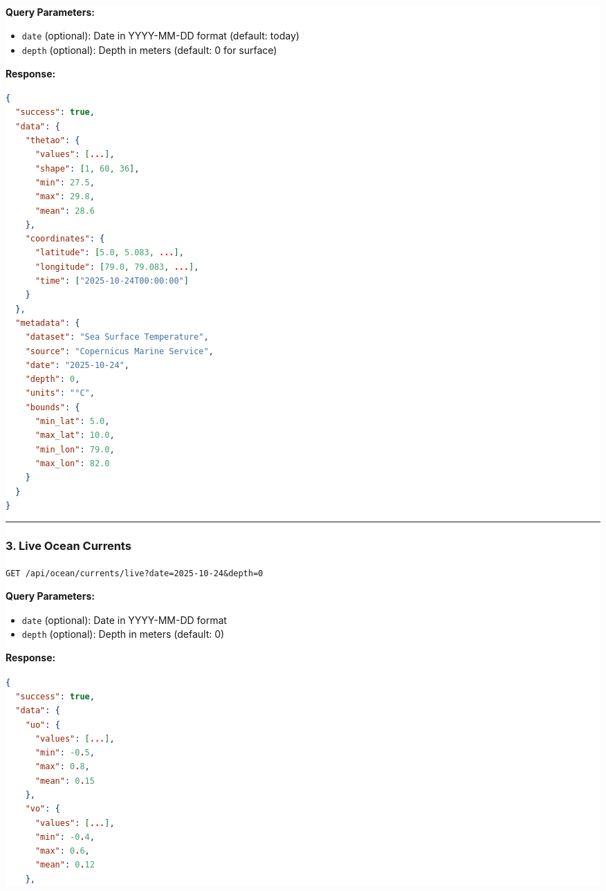 **Query Parameters:**
- `date` (optional): Date in YYYY-MM-DD format (default: today)
- `depth` (optional): Depth in meters (default: 0 for surface)

**Response:**
```json
{
  "success": true,
  "data": {
    "thetao": {
      "values": [...],
      "shape": [1, 60, 36],
      "min": 27.5,
      "max": 29.8,
      "mean": 28.6
    },
    "coordinates": {
      "latitude": [5.0, 5.083, ...],
      "longitude": [79.0, 79.083, ...],
      "time": ["2025-10-24T00:00:00"]
    }
  },
  "metadata": {
    "dataset": "Sea Surface Temperature",
    "source": "Copernicus Marine Service",
    "date": "2025-10-24",
    "depth": 0,
    "units": "°C",
    "bounds": {
      "min_lat": 5.0,
      "max_lat": 10.0,
      "min_lon": 79.0,
      "max_lon": 82.0
    }
  }
}
```

---

### 3. Live Ocean Currents
```
GET /api/ocean/currents/live?date=2025-10-24&depth=0
```

**Query Parameters:**
- `date` (optional): Date in YYYY-MM-DD format
- `depth` (optional): Depth in meters (default: 0)

**Response:**
```json
{
  "success": true,
  "data": {
    "uo": {
      "values": [...],
      "min": -0.5,
      "max": 0.8,
      "mean": 0.15
    },
    "vo": {
      "values": [...],
      "min": -0.4,
      "max": 0.6,
      "mean": 0.12
    },
```